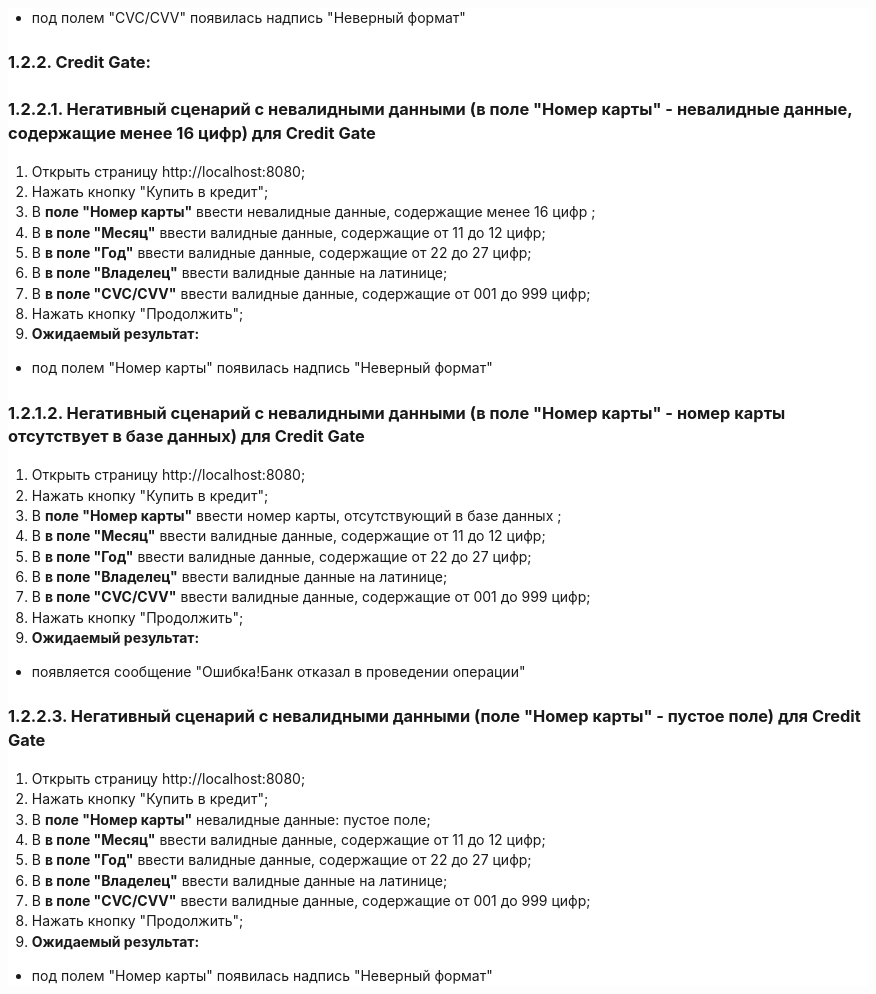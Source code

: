 * под полем "CVC/CVV" появилась надпись "Неверный формат"


### 1.2.2. Credit Gate:

### 1.2.2.1. Негативный сценарий с невалидными данными (в поле "Номер карты" - невалидные данные, содержащие менее 16 цифр) для Credit Gate

1. Открыть страницу http://localhost:8080;
2. Нажать кнопку "Купить в кредит";
3. В **поле "Номер карты"** ввести невалидные данные, содержащие менее 16 цифр ;
4. В **в поле "Месяц"** ввести валидные данные, содержащие от 11 до 12 цифр;
5. В **в поле "Год"** ввести валидные данные, содержащие от 22 до 27 цифр;
6. В **в поле "Владелец"** ввести валидные данные на латинице;
7. В **в поле "CVC/CVV"** ввести валидные данные, содержащие от 001 до 999 цифр;
8. Нажать кнопку "Продолжить";
9. **Ожидаемый результат:**

* под полем "Номер карты" появилась надпись "Неверный формат"


### 1.2.1.2. Негативный сценарий с невалидными данными (в поле "Номер карты" - номер карты отсутствует в базе данных) для Credit Gate

1. Открыть страницу http://localhost:8080;
2. Нажать кнопку "Купить в кредит";
3. В **поле "Номер карты"** ввести номер карты, отсутствующий в базе данных ;
4. В **в поле "Месяц"** ввести валидные данные, содержащие от 11 до 12 цифр;
5. В **в поле "Год"** ввести валидные данные, содержащие от 22 до 27 цифр;
6. В **в поле "Владелец"** ввести валидные данные на латинице;
7. В **в поле "CVC/CVV"** ввести валидные данные, содержащие от 001 до 999 цифр;
8. Нажать кнопку "Продолжить";
9. **Ожидаемый результат:**

* появляется сообщение "Ошибка!Банк отказал в проведении операции"



### 1.2.2.3. Негативный сценарий с невалидными данными (поле "Номер карты" - пустое поле) для Credit Gate

1. Открыть страницу http://localhost:8080;
2. Нажать кнопку "Купить в кредит";
3. В **поле "Номер карты"** невалидные данные: пустое поле;
4. В **в поле "Месяц"** ввести валидные данные, содержащие от 11 до 12 цифр;
5. В **в поле "Год"** ввести валидные данные, содержащие от 22 до 27 цифр;
6. В **в поле "Владелец"** ввести валидные данные на латинице;
7. В **в поле "CVC/CVV"** ввести валидные данные, содержащие от 001 до 999 цифр;
8. Нажать кнопку "Продолжить";
9. **Ожидаемый результат:**

* под полем "Номер карты" появилась надпись "Неверный формат"
